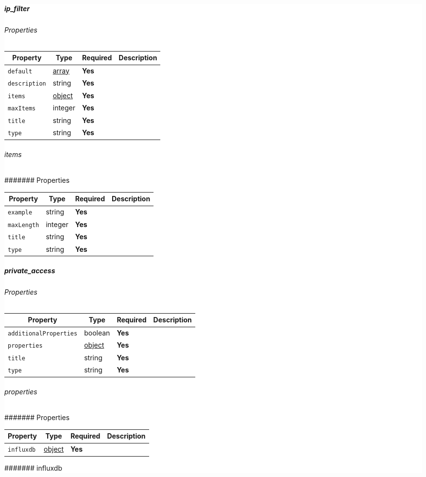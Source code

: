 ##### ip_filter

###### Properties

| Property      | Type              | Required | Description |
|---------------|-------------------|----------|-------------|
| `default`     | [array](#default) | **Yes**  |             |
| `description` | string            | **Yes**  |             |
| `items`       | [object](#items)  | **Yes**  |             |
| `maxItems`    | integer           | **Yes**  |             |
| `title`       | string            | **Yes**  |             |
| `type`        | string            | **Yes**  |             |

###### items

####### Properties

| Property    | Type    | Required | Description |
|-------------|---------|----------|-------------|
| `example`   | string  | **Yes**  |             |
| `maxLength` | integer | **Yes**  |             |
| `title`     | string  | **Yes**  |             |
| `type`      | string  | **Yes**  |             |

##### private_access

###### Properties

| Property               | Type                  | Required | Description |
|------------------------|-----------------------|----------|-------------|
| `additionalProperties` | boolean               | **Yes**  |             |
| `properties`           | [object](#properties) | **Yes**  |             |
| `title`                | string                | **Yes**  |             |
| `type`                 | string                | **Yes**  |             |

###### properties

####### Properties

| Property   | Type                | Required | Description |
|------------|---------------------|----------|-------------|
| `influxdb` | [object](#influxdb) | **Yes**  |             |

####### influxdb
